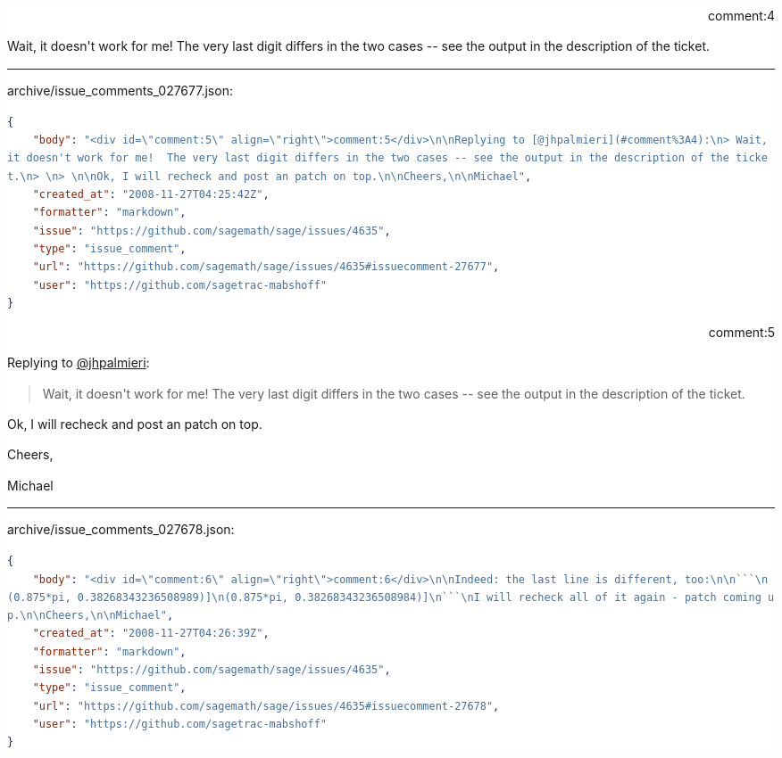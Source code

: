 <div id="comment:4" align="right">comment:4</div>

Wait, it doesn't work for me!  The very last digit differs in the two cases -- see the output in the description of the ticket.



---

archive/issue_comments_027677.json:
```json
{
    "body": "<div id=\"comment:5\" align=\"right\">comment:5</div>\n\nReplying to [@jhpalmieri](#comment%3A4):\n> Wait, it doesn't work for me!  The very last digit differs in the two cases -- see the output in the description of the ticket.\n> \n> \n\nOk, I will recheck and post an patch on top.\n\nCheers,\n\nMichael",
    "created_at": "2008-11-27T04:25:42Z",
    "formatter": "markdown",
    "issue": "https://github.com/sagemath/sage/issues/4635",
    "type": "issue_comment",
    "url": "https://github.com/sagemath/sage/issues/4635#issuecomment-27677",
    "user": "https://github.com/sagetrac-mabshoff"
}
```

<div id="comment:5" align="right">comment:5</div>

Replying to [@jhpalmieri](#comment%3A4):
> Wait, it doesn't work for me!  The very last digit differs in the two cases -- see the output in the description of the ticket.
> 
> 

Ok, I will recheck and post an patch on top.

Cheers,

Michael



---

archive/issue_comments_027678.json:
```json
{
    "body": "<div id=\"comment:6\" align=\"right\">comment:6</div>\n\nIndeed: the last line is different, too:\n\n```\n(0.875*pi, 0.38268343236508989)]\n(0.875*pi, 0.38268343236508984)]\n```\nI will recheck all of it again - patch coming up.\n\nCheers,\n\nMichael",
    "created_at": "2008-11-27T04:26:39Z",
    "formatter": "markdown",
    "issue": "https://github.com/sagemath/sage/issues/4635",
    "type": "issue_comment",
    "url": "https://github.com/sagemath/sage/issues/4635#issuecomment-27678",
    "user": "https://github.com/sagetrac-mabshoff"
}
```
